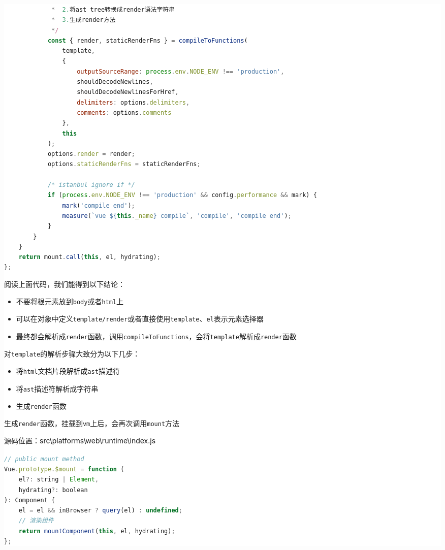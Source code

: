 ```js
			 *  2.将ast tree转换成render语法字符串
			 *  3.生成render方法
			 */
			const { render, staticRenderFns } = compileToFunctions(
				template,
				{
					outputSourceRange: process.env.NODE_ENV !== 'production',
					shouldDecodeNewlines,
					shouldDecodeNewlinesForHref,
					delimiters: options.delimiters,
					comments: options.comments
				},
				this
			);
			options.render = render;
			options.staticRenderFns = staticRenderFns;

			/* istanbul ignore if */
			if (process.env.NODE_ENV !== 'production' && config.performance && mark) {
				mark('compile end');
				measure(`vue ${this._name} compile`, 'compile', 'compile end');
			}
		}
	}
	return mount.call(this, el, hydrating);
};
```

阅读上面代码，我们能得到以下结论：

- 不要将根元素放到`body`或者`html`上

- 可以在对象中定义`template/render`或者直接使用`template`、`el`表示元素选择器

- 最终都会解析成`render`函数，调用`compileToFunctions`，会将`template`解析成`render`函数

对`template`的解析步骤大致分为以下几步：

- 将`html`文档片段解析成`ast`描述符

- 将`ast`描述符解析成字符串

- 生成`render`函数

生成`render`函数，挂载到`vm`上后，会再次调用`mount`方法

源码位置：src\platforms\web\runtime\index.js

```js
// public mount method
Vue.prototype.$mount = function (
	el?: string | Element,
	hydrating?: boolean
): Component {
	el = el && inBrowser ? query(el) : undefined;
	// 渲染组件
	return mountComponent(this, el, hydrating);
};
```

